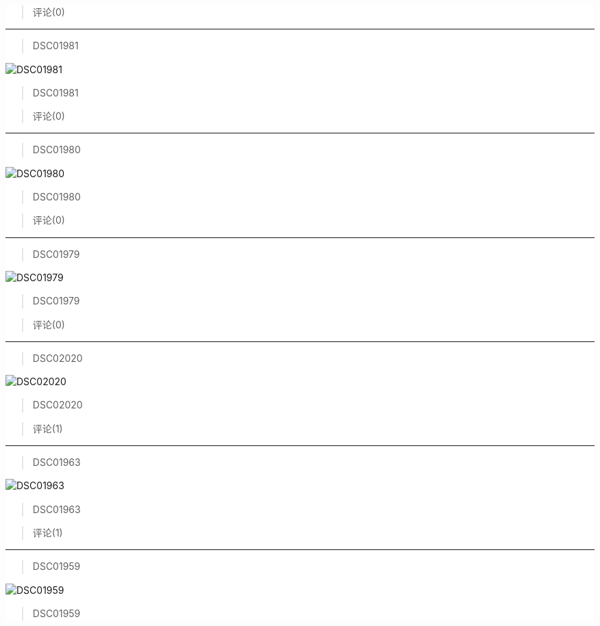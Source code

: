 > 评论(0)

---

> DSC01981

![DSC01981](http://ddns.4a1801.life:5244/d/Onedrive-4A1801/%E4%B8%AA%E4%BA%BA%E5%BB%BA%E7%AB%99/public/Qzone_wyf/Albums/最爱/叶子集2--生活篇/31_DSC01981_39BE0C5A.webp)

> DSC01981

> 评论(0)

---

> DSC01980

![DSC01980](http://ddns.4a1801.life:5244/d/Onedrive-4A1801/%E4%B8%AA%E4%BA%BA%E5%BB%BA%E7%AB%99/public/Qzone_wyf/Albums/最爱/叶子集2--生活篇/32_DSC01980_B3C39EF8.webp)

> DSC01980

> 评论(0)

---

> DSC01979

![DSC01979](http://ddns.4a1801.life:5244/d/Onedrive-4A1801/%E4%B8%AA%E4%BA%BA%E5%BB%BA%E7%AB%99/public/Qzone_wyf/Albums/最爱/叶子集2--生活篇/33_DSC01979_F7F8439A.webp)

> DSC01979

> 评论(0)

---

> DSC02020

![DSC02020](http://ddns.4a1801.life:5244/d/Onedrive-4A1801/%E4%B8%AA%E4%BA%BA%E5%BB%BA%E7%AB%99/public/Qzone_wyf/Albums/最爱/叶子集2--生活篇/34_DSC02020_FF59B3C2.webp)

> DSC02020

> 评论(1)

---

> DSC01963

![DSC01963](http://ddns.4a1801.life:5244/d/Onedrive-4A1801/%E4%B8%AA%E4%BA%BA%E5%BB%BA%E7%AB%99/public/Qzone_wyf/Albums/最爱/叶子集2--生活篇/35_DSC01963_C3E6EC2B.webp)

> DSC01963

> 评论(1)

---

> DSC01959

![DSC01959](http://ddns.4a1801.life:5244/d/Onedrive-4A1801/%E4%B8%AA%E4%BA%BA%E5%BB%BA%E7%AB%99/public/Qzone_wyf/Albums/最爱/叶子集2--生活篇/36_DSC01959_ABB59C41.webp)

> DSC01959
